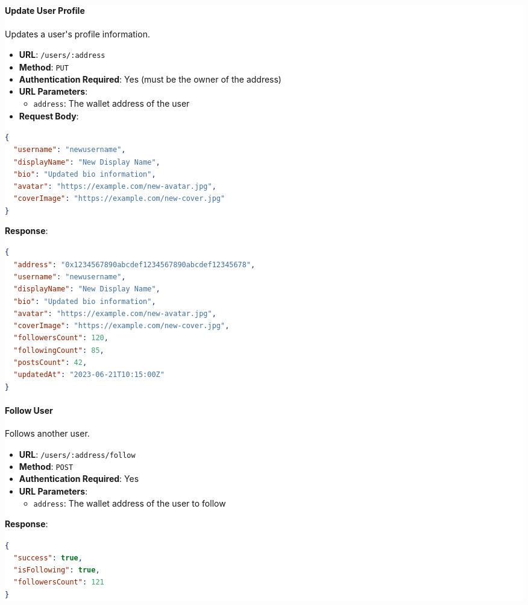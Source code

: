 #### Update User Profile

Updates a user's profile information.

- **URL**: `/users/:address`
- **Method**: `PUT`
- **Authentication Required**: Yes (must be the owner of the address)
- **URL Parameters**:
  - `address`: The wallet address of the user
- **Request Body**:

```json
{
  "username": "newusername",
  "displayName": "New Display Name",
  "bio": "Updated bio information",
  "avatar": "https://example.com/new-avatar.jpg",
  "coverImage": "https://example.com/new-cover.jpg"
}
```

**Response**:

```json
{
  "address": "0x1234567890abcdef1234567890abcdef12345678",
  "username": "newusername",
  "displayName": "New Display Name",
  "bio": "Updated bio information",
  "avatar": "https://example.com/new-avatar.jpg",
  "coverImage": "https://example.com/new-cover.jpg",
  "followersCount": 120,
  "followingCount": 85,
  "postsCount": 42,
  "updatedAt": "2023-06-21T10:15:00Z"
}
```

#### Follow User

Follows another user.

- **URL**: `/users/:address/follow`
- **Method**: `POST`
- **Authentication Required**: Yes
- **URL Parameters**:
  - `address`: The wallet address of the user to follow

**Response**:

```json
{
  "success": true,
  "isFollowing": true,
  "followersCount": 121
}
```
